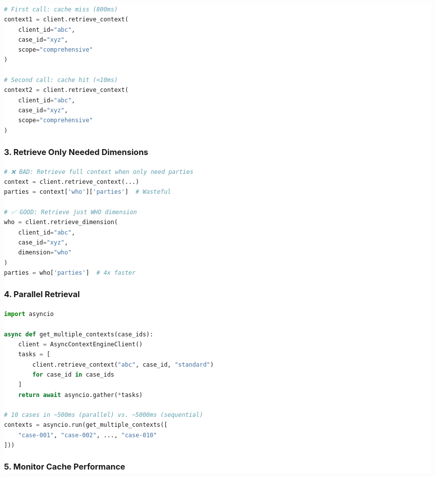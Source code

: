 ```python
# First call: cache miss (800ms)
context1 = client.retrieve_context(
    client_id="abc",
    case_id="xyz",
    scope="comprehensive"
)

# Second call: cache hit (<10ms)
context2 = client.retrieve_context(
    client_id="abc",
    case_id="xyz",
    scope="comprehensive"
)
```

### 3. Retrieve Only Needed Dimensions

```python
# ❌ BAD: Retrieve full context when only need parties
context = client.retrieve_context(...)
parties = context['who']['parties']  # Wasteful

# ✅ GOOD: Retrieve just WHO dimension
who = client.retrieve_dimension(
    client_id="abc",
    case_id="xyz",
    dimension="who"
)
parties = who['parties']  # 4x faster
```

### 4. Parallel Retrieval

```python
import asyncio

async def get_multiple_contexts(case_ids):
    client = AsyncContextEngineClient()
    tasks = [
        client.retrieve_context("abc", case_id, "standard")
        for case_id in case_ids
    ]
    return await asyncio.gather(*tasks)

# 10 cases in ~500ms (parallel) vs. ~5000ms (sequential)
contexts = asyncio.run(get_multiple_contexts([
    "case-001", "case-002", ..., "case-010"
]))
```

### 5. Monitor Cache Performance
